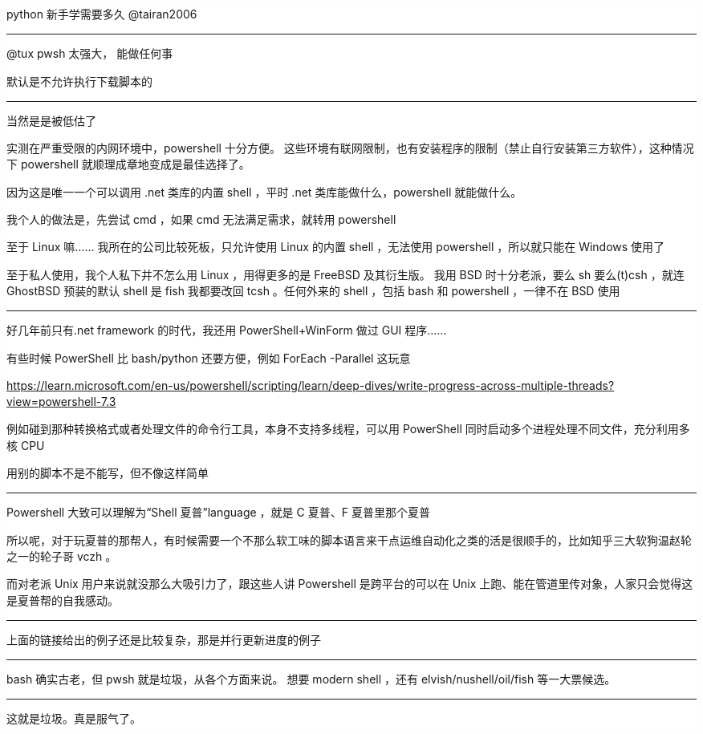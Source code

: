 python 新手学需要多久
@tairan2006

---------------------------------------------------

@tux pwsh 太强大， 能做任何事

默认是不允许执行下载脚本的

---------------------------------------------------

当然是是被低估了

实测在严重受限的内网环境中，powershell 十分方便。
这些环境有联网限制，也有安装程序的限制（禁止自行安装第三方软件），这种情况下 powershell 就顺理成章地变成是最佳选择了。

因为这是唯一一个可以调用 .net 类库的内置 shell ，平时 .net 类库能做什么，powershell 就能做什么。

我个人的做法是，先尝试 cmd ，如果 cmd 无法满足需求，就转用 powershell


至于 Linux 嘛……
我所在的公司比较死板，只允许使用 Linux 的内置 shell ，无法使用 powershell ，所以就只能在 Windows 使用了

至于私人使用，我个人私下并不怎么用 Linux ，用得更多的是 FreeBSD 及其衍生版。
我用 BSD 时十分老派，要么 sh 要么(t)csh ，就连 GhostBSD 预装的默认 shell 是 fish 我都要改回 tcsh 。任何外来的 shell ，包括 bash 和 powershell ，一律不在 BSD 使用

---------------------------------------------------

好几年前只有.net framework 的时代，我还用 PowerShell+WinForm 做过 GUI 程序……

有些时候 PowerShell 比 bash/python 还要方便，例如 ForEach -Parallel 这玩意

https://learn.microsoft.com/en-us/powershell/scripting/learn/deep-dives/write-progress-across-multiple-threads?view=powershell-7.3

例如碰到那种转换格式或者处理文件的命令行工具，本身不支持多线程，可以用 PowerShell 同时启动多个进程处理不同文件，充分利用多核 CPU

用别的脚本不是不能写，但不像这样简单

---------------------------------------------------

Powershell 大致可以理解为“Shell 夏普”language ，就是 C 夏普、F 夏普里那个夏普

所以呢，对于玩夏普的那帮人，有时候需要一个不那么软工味的脚本语言来干点运维自动化之类的活是很顺手的，比如知乎三大软狗温赵轮之一的轮子哥 vczh 。

而对老派 Unix 用户来说就没那么大吸引力了，跟这些人讲 Powershell 是跨平台的可以在 Unix 上跑、能在管道里传对象，人家只会觉得这是夏普帮的自我感动。

---------------------------------------------------

上面的链接给出的例子还是比较复杂，那是并行更新进度的例子

---------------------------------------------------

bash 确实古老，但 pwsh 就是垃圾，从各个方面来说。
想要 modern shell ，还有 elvish/nushell/oil/fish 等一大票候选。

---------------------------------------------------

这就是垃圾。真是服气了。
